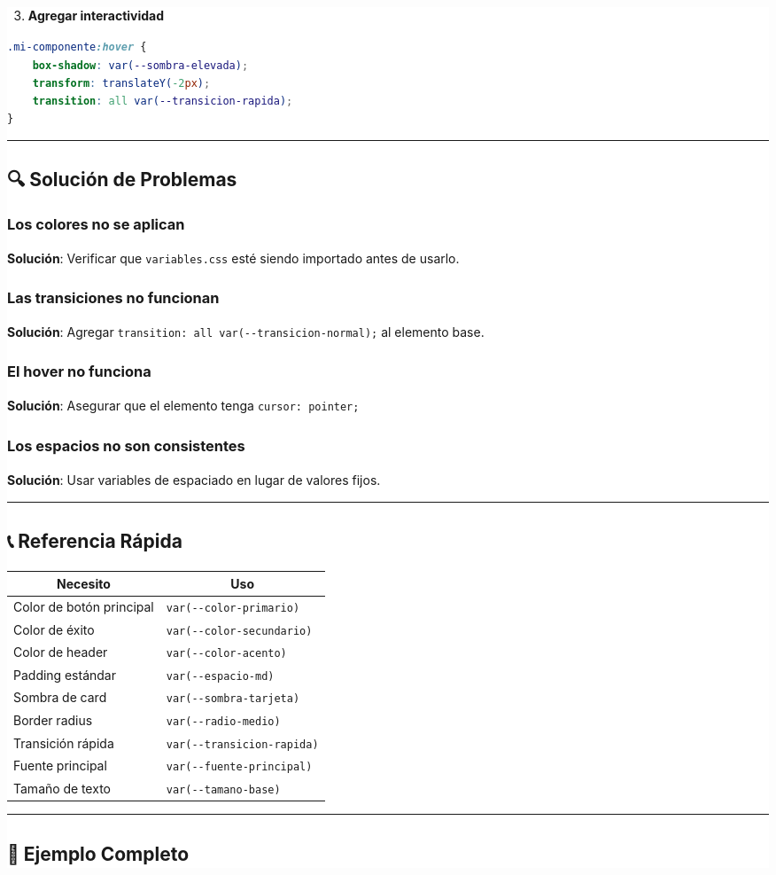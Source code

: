 3. **Agregar interactividad**
```css
.mi-componente:hover {
    box-shadow: var(--sombra-elevada);
    transform: translateY(-2px);
    transition: all var(--transicion-rapida);
}
```

---

## 🔍 Solución de Problemas

### Los colores no se aplican
**Solución**: Verificar que `variables.css` esté siendo importado antes de usarlo.

### Las transiciones no funcionan
**Solución**: Agregar `transition: all var(--transicion-normal);` al elemento base.

### El hover no funciona
**Solución**: Asegurar que el elemento tenga `cursor: pointer;`

### Los espacios no son consistentes
**Solución**: Usar variables de espaciado en lugar de valores fijos.

---

## 📞 Referencia Rápida

| Necesito | Uso |
|----------|-----|
| Color de botón principal | `var(--color-primario)` |
| Color de éxito | `var(--color-secundario)` |
| Color de header | `var(--color-acento)` |
| Padding estándar | `var(--espacio-md)` |
| Sombra de card | `var(--sombra-tarjeta)` |
| Border radius | `var(--radio-medio)` |
| Transición rápida | `var(--transicion-rapida)` |
| Fuente principal | `var(--fuente-principal)` |
| Tamaño de texto | `var(--tamano-base)` |

---

## 📝 Ejemplo Completo
